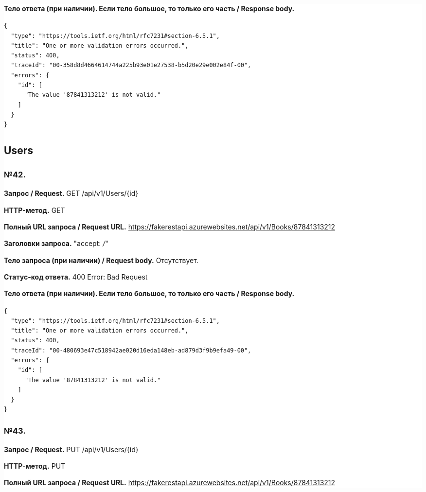 **Тело ответа (при наличии). Если тело большое, то только его часть / Response body.**
```
{
  "type": "https://tools.ietf.org/html/rfc7231#section-6.5.1",
  "title": "One or more validation errors occurred.",
  "status": 400,
  "traceId": "00-358d8d4664614744a225b93e01e27538-b5d20e29e002e84f-00",
  "errors": {
    "id": [
      "The value '87841313212' is not valid."
    ]
  }
}
```
## Users

### **№42.**

**Запрос / Request.** GET /api​/v1​/Users​/{id}

**HTTP-метод.** GET 

**Полный URL запроса / Request URL.** https://fakerestapi.azurewebsites.net/api/v1/Books/87841313212


**Заголовки запроса.** "accept: */*"

**Тело запроса (при наличии) / Request body.** Отсутствует.

**Статус-код ответа.** 400 Error: Bad Request

**Тело ответа (при наличии). Если тело большое, то только его часть / Response body.**
```
{
  "type": "https://tools.ietf.org/html/rfc7231#section-6.5.1",
  "title": "One or more validation errors occurred.",
  "status": 400,
  "traceId": "00-480693e47c518942ae020d16eda148eb-ad879d3f9b9efa49-00",
  "errors": {
    "id": [
      "The value '87841313212' is not valid."
    ]
  }
}
```

### **№43.**

**Запрос / Request.** PUT /api​/v1​/Users​/{id}

**HTTP-метод.** PUT

**Полный URL запроса / Request URL.** https://fakerestapi.azurewebsites.net/api/v1/Books/87841313212
